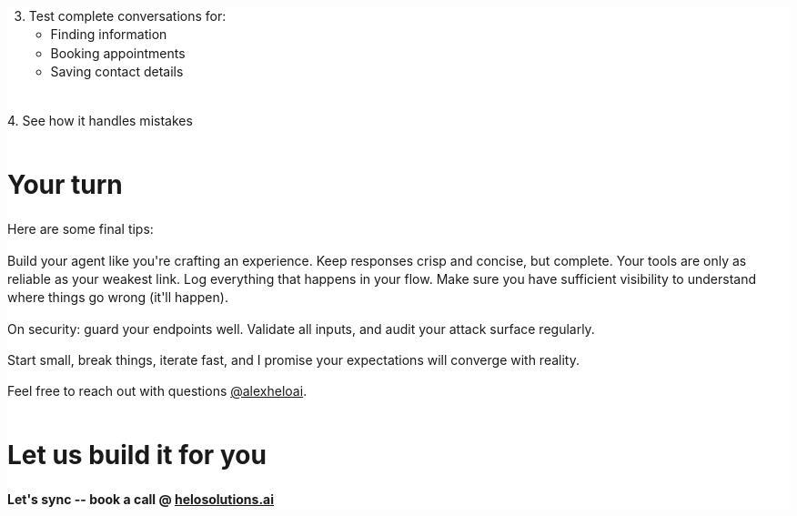 3. Test complete conversations for:
   - Finding information
   - Booking appointments
   - Saving contact details
<br>
4. See how it handles mistakes

# Your turn

Here are some final tips:

Build your agent like you're crafting an experience. Keep responses crisp and concise, but complete. Your tools are only as reliable as your weakest link. Log everything that happens in your flow. Make sure you have sufficient visibility to understand where things go wrong (it'll happen). 

On security: guard your endpoints well. Validate all inputs, and audit your attack surface regularly.

Start small, break things, iterate fast, and I promise your expectations will converge with reality. 

Feel free to reach out with questions [@alexheloai](https://x.com/alexheloai).

# Let us build it for you

**Let's sync -- book a call @ [helosolutions.ai](https://helosolutions.ai)**